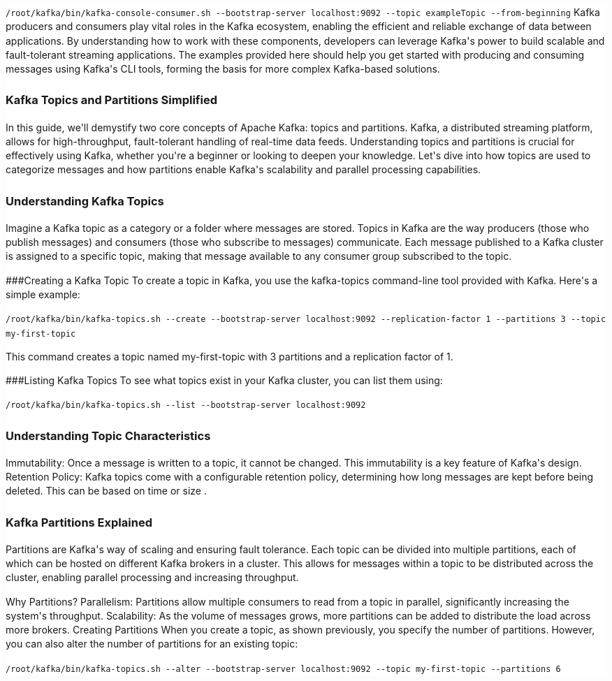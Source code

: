 ```/root/kafka/bin/kafka-console-consumer.sh --bootstrap-server localhost:9092 --topic exampleTopic --from-beginning```
Kafka producers and consumers play vital roles in the Kafka ecosystem, enabling the efficient and reliable exchange of data between applications. By understanding how to work with these components, developers can leverage Kafka's power to build scalable and fault-tolerant streaming applications. The examples provided here should help you get started with producing and consuming messages using Kafka's CLI tools, forming the basis for more complex Kafka-based solutions.

### Kafka Topics and Partitions Simplified

In this guide, we'll demystify two core concepts of Apache Kafka: topics and partitions. Kafka, a distributed streaming platform, allows for high-throughput, fault-tolerant handling of
real-time data feeds. Understanding topics and partitions is crucial for effectively using Kafka, whether you're a beginner or looking to deepen your knowledge. Let's dive into 
how topics are used to categorize messages and how partitions enable Kafka's scalability and parallel processing capabilities.

### Understanding Kafka Topics

Imagine a Kafka topic as a category or a folder where messages are stored. Topics in Kafka are the way producers (those who publish messages) and consumers (those who subscribe to messages) communicate. 
Each message published to a Kafka cluster is assigned to a specific topic, making that message available to any consumer group subscribed to the topic.

###Creating a Kafka Topic
To create a topic in Kafka, you use the kafka-topics command-line tool provided with Kafka. Here's a simple example:

```
/root/kafka/bin/kafka-topics.sh --create --bootstrap-server localhost:9092 --replication-factor 1 --partitions 3 --topic my-first-topic
```
This command creates a topic named my-first-topic with 3 partitions and a replication factor of 1.

###Listing Kafka Topics
To see what topics exist in your Kafka cluster, you can list them using:
```
/root/kafka/bin/kafka-topics.sh --list --bootstrap-server localhost:9092
```

### Understanding Topic Characteristics
Immutability: Once a message is written to a topic, it cannot be changed. This immutability is a key feature of Kafka's design.
Retention Policy: Kafka topics come with a configurable retention policy, determining how long messages are kept before being deleted. This can be based on time or size
.
### Kafka Partitions Explained
Partitions are Kafka's way of scaling and ensuring fault tolerance. Each topic can be divided into multiple partitions, each of which can be hosted on different Kafka brokers in a cluster.
This allows for messages within a topic to be distributed across the cluster, enabling parallel processing and increasing throughput.

Why Partitions?
Parallelism: Partitions allow multiple consumers to read from a topic in parallel, significantly increasing the system's throughput.
Scalability: As the volume of messages grows, more partitions can be added to distribute the load across more brokers.
Creating Partitions
When you create a topic, as shown previously, you specify the number of partitions. However, you can also alter the number of partitions for an existing topic:
```
/root/kafka/bin/kafka-topics.sh --alter --bootstrap-server localhost:9092 --topic my-first-topic --partitions 6
```

```
